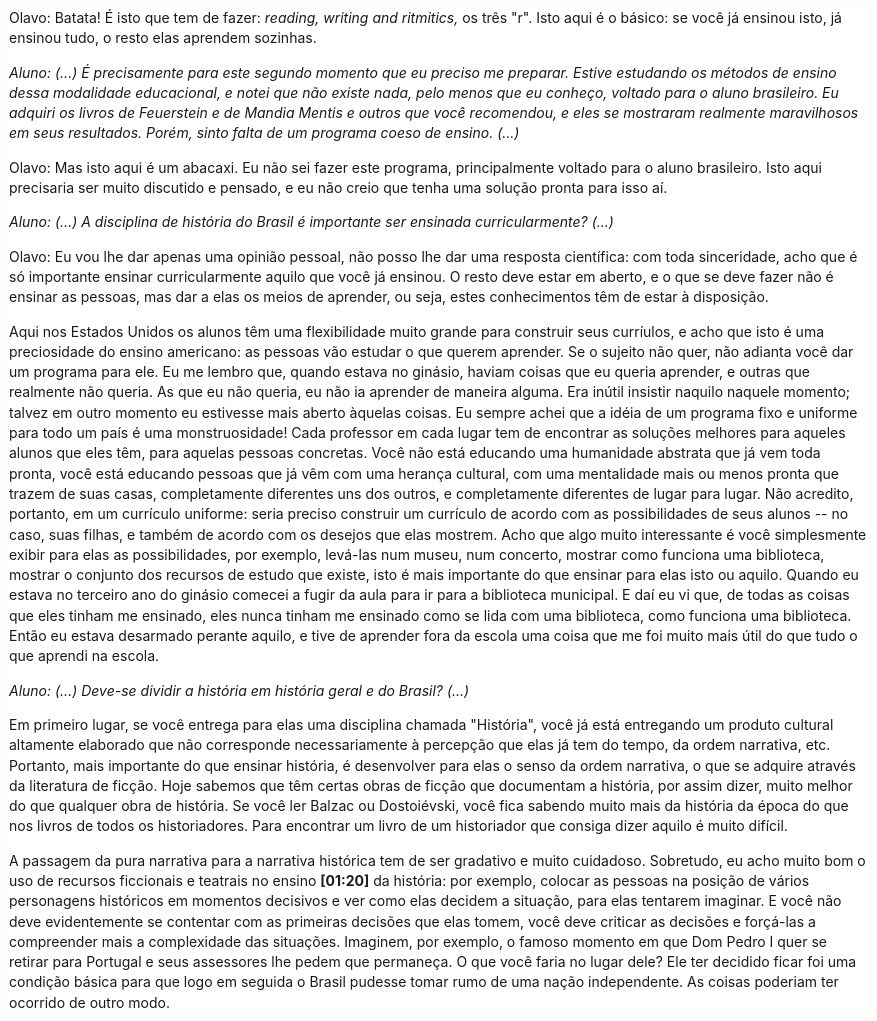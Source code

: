 Olavo: Batata! É isto que tem de fazer: *reading, writing and ritmitics,* os três "r". Isto aqui é o básico: se você já ensinou isto, já ensinou tudo, o resto elas aprendem sozinhas.

*Aluno: (\...) É precisamente para este segundo momento que eu preciso me preparar. Estive estudando os métodos de ensino dessa modalidade educacional, e notei que não existe nada, pelo menos que eu conheço, voltado para o aluno brasileiro. Eu adquiri os livros de Feuerstein e de Mandia Mentis e outros que você recomendou, e eles se mostraram realmente maravilhosos em seus resultados. Porém, sinto falta de um programa coeso de ensino. (\...)*

Olavo: Mas isto aqui é um abacaxi. Eu não sei fazer este programa, principalmente voltado para o aluno brasileiro. Isto aqui precisaria ser muito discutido e pensado, e eu não creio que tenha uma solução pronta para isso aí.

*Aluno: (\...) A disciplina de história do Brasil é importante ser ensinada curricularmente? (\...)*

Olavo: Eu vou lhe dar apenas uma opinião pessoal, não posso lhe dar uma resposta científica: com toda sinceridade, acho que é só importante ensinar curricularmente aquilo que você já ensinou. O resto deve estar em aberto, e o que se deve fazer não é ensinar as pessoas, mas dar a elas os meios de aprender, ou seja, estes conhecimentos têm de estar à disposição.

Aqui nos Estados Unidos os alunos têm uma flexibilidade muito grande para construir seus curríulos, e acho que isto é uma preciosidade do ensino americano: as pessoas vão estudar o que querem aprender. Se o sujeito não quer, não adianta você dar um programa para ele. Eu me lembro que, quando estava no ginásio, haviam coisas que eu queria aprender, e outras que realmente não queria. As que eu não queria, eu não ia aprender de maneira alguma. Era inútil insistir naquilo naquele momento; talvez em outro momento eu estivesse mais aberto àquelas coisas. Eu sempre achei que a idéia de um programa fixo e uniforme para todo um país é uma monstruosidade! Cada professor em cada lugar tem de encontrar as soluções melhores para aqueles alunos que eles têm, para aquelas pessoas concretas. Você não está educando uma humanidade abstrata que já vem toda pronta, você está educando pessoas que já vêm com uma herança cultural, com uma mentalidade mais ou menos pronta que trazem de suas casas, completamente diferentes uns dos outros, e completamente diferentes de lugar para lugar. Não acredito, portanto, em um currículo uniforme: seria preciso construir um currículo de acordo com as possibilidades de seus alunos -- no caso, suas filhas, e também de acordo com os desejos que elas mostrem. Acho que algo muito interessante é você simplesmente exibir para elas as possibilidades, por exemplo, levá-las num museu, num concerto, mostrar como funciona uma biblioteca, mostrar o conjunto dos recursos de estudo que existe, isto é mais importante do que ensinar para elas isto ou aquilo. Quando eu estava no terceiro ano do ginásio comecei a fugir da aula para ir para a biblioteca municipal. E daí eu vi que, de todas as coisas que eles tinham me ensinado, eles nunca tinham me ensinado como se lida com uma biblioteca, como funciona uma biblioteca. Então eu estava desarmado perante aquilo, e tive de aprender fora da escola uma coisa que me foi muito mais útil do que tudo o que aprendi na escola.

*Aluno: (\...) Deve-se dividir a história em história geral e do Brasil? (\...)*

Em primeiro lugar, se você entrega para elas uma disciplina chamada "História", você já está entregando um produto cultural altamente elaborado que não corresponde necessariamente à percepção que elas já tem do tempo, da ordem narrativa, etc. Portanto, mais importante do que ensinar história, é desenvolver para elas o senso da ordem narrativa, o que se adquire através da literatura de ficção. Hoje sabemos que têm certas obras de ficção que documentam a história, por assim dizer, muito melhor do que qualquer obra de história. Se você ler Balzac ou Dostoiévski, você fica sabendo muito mais da história da época do que nos livros de todos os historiadores. Para encontrar um livro de um historiador que consiga dizer aquilo é muito difícil.

A passagem da pura narrativa para a narrativa histórica tem de ser gradativo e muito cuidadoso. Sobretudo, eu acho muito bom o uso de recursos ficcionais e teatrais no ensino **\[01:20\]** da história: por exemplo, colocar as pessoas na posição de vários personagens históricos em momentos decisivos e ver como elas decidem a situação, para elas tentarem imaginar. E você não deve evidentemente se contentar com as primeiras decisões que elas tomem, você deve criticar as decisões e forçá-las a compreender mais a complexidade das situações. Imaginem, por exemplo, o famoso momento em que Dom Pedro I quer se retirar para Portugal e seus assessores lhe pedem que permaneça. O que você faria no lugar dele? Ele ter decidido ficar foi uma condição básica para que logo em seguida o Brasil pudesse tomar rumo de uma nação independente. As coisas poderiam ter ocorrido de outro modo.
